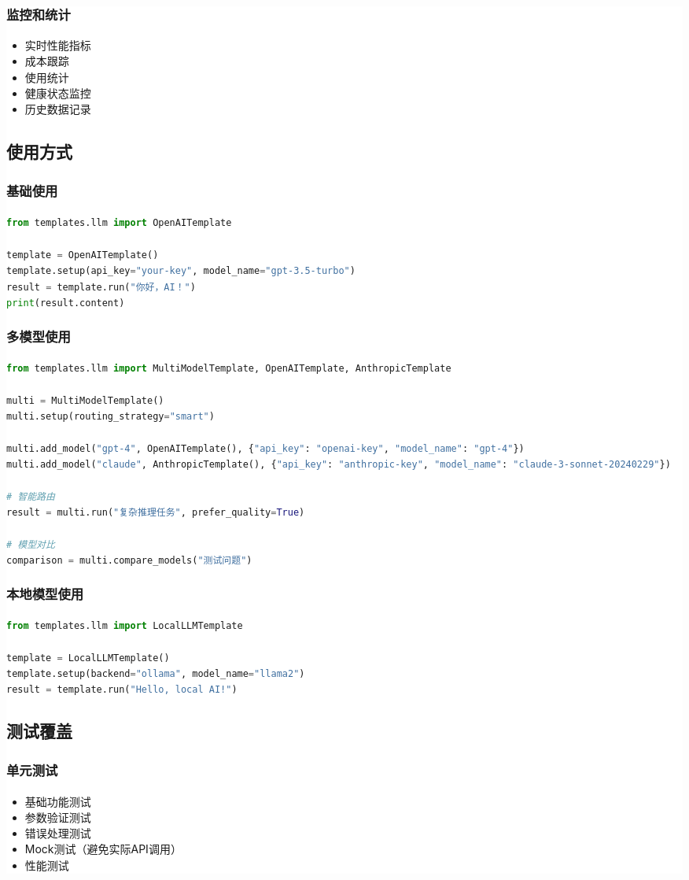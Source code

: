 ### 监控和统计
- 实时性能指标
- 成本跟踪
- 使用统计
- 健康状态监控
- 历史数据记录

## 使用方式

### 基础使用
```python
from templates.llm import OpenAITemplate

template = OpenAITemplate()
template.setup(api_key="your-key", model_name="gpt-3.5-turbo")
result = template.run("你好，AI！")
print(result.content)
```

### 多模型使用
```python
from templates.llm import MultiModelTemplate, OpenAITemplate, AnthropicTemplate

multi = MultiModelTemplate()
multi.setup(routing_strategy="smart")

multi.add_model("gpt-4", OpenAITemplate(), {"api_key": "openai-key", "model_name": "gpt-4"})
multi.add_model("claude", AnthropicTemplate(), {"api_key": "anthropic-key", "model_name": "claude-3-sonnet-20240229"})

# 智能路由
result = multi.run("复杂推理任务", prefer_quality=True)

# 模型对比
comparison = multi.compare_models("测试问题")
```

### 本地模型使用
```python
from templates.llm import LocalLLMTemplate

template = LocalLLMTemplate()
template.setup(backend="ollama", model_name="llama2")
result = template.run("Hello, local AI!")
```

## 测试覆盖

### 单元测试
- 基础功能测试
- 参数验证测试
- 错误处理测试
- Mock测试（避免实际API调用）
- 性能测试
